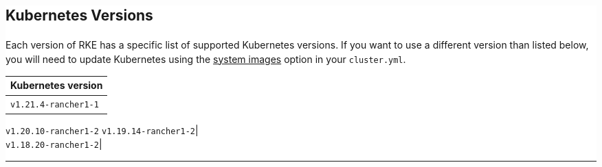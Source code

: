 
## Kubernetes Versions

Each version of RKE has a specific list of supported Kubernetes versions. If you want to use a different version than listed below, you will need to update Kubernetes using the [system images](https://rancher.com/docs/rke/latest/en/config-options/system-images) option in your `cluster.yml`.

 Kubernetes version|
 -----------------|
 `v1.21.4-rancher1-1`|  (default)
 `v1.20.10-rancher1-2`
 `v1.19.14-rancher1-2`|  
 `v1.18.20-rancher1-2`|


-----
